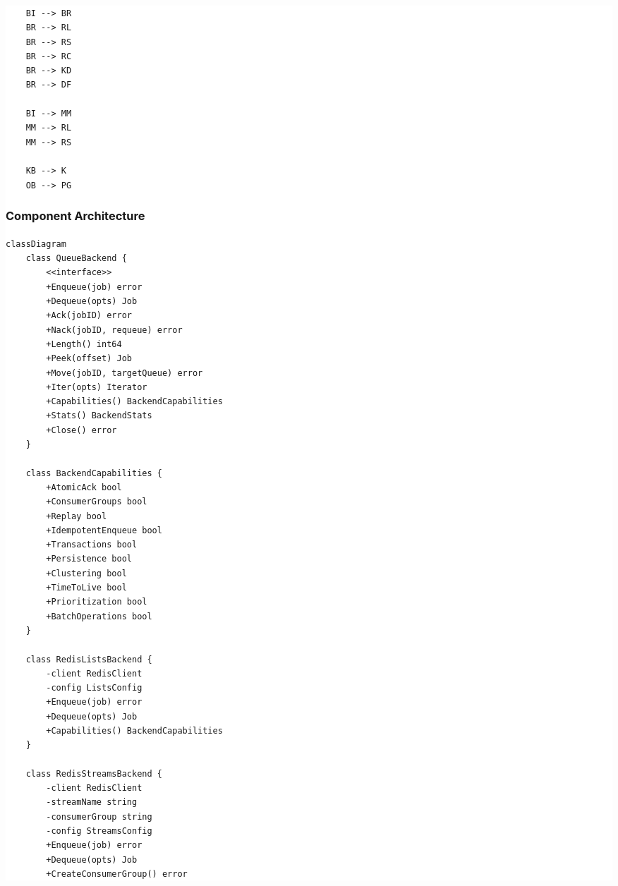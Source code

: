 ```mermaid
    BI --> BR
    BR --> RL
    BR --> RS
    BR --> RC
    BR --> KD
    BR --> DF

    BI --> MM
    MM --> RL
    MM --> RS

    KB --> K
    OB --> PG
```

### Component Architecture

```mermaid
classDiagram
    class QueueBackend {
        <<interface>>
        +Enqueue(job) error
        +Dequeue(opts) Job
        +Ack(jobID) error
        +Nack(jobID, requeue) error
        +Length() int64
        +Peek(offset) Job
        +Move(jobID, targetQueue) error
        +Iter(opts) Iterator
        +Capabilities() BackendCapabilities
        +Stats() BackendStats
        +Close() error
    }

    class BackendCapabilities {
        +AtomicAck bool
        +ConsumerGroups bool
        +Replay bool
        +IdempotentEnqueue bool
        +Transactions bool
        +Persistence bool
        +Clustering bool
        +TimeToLive bool
        +Prioritization bool
        +BatchOperations bool
    }

    class RedisListsBackend {
        -client RedisClient
        -config ListsConfig
        +Enqueue(job) error
        +Dequeue(opts) Job
        +Capabilities() BackendCapabilities
    }

    class RedisStreamsBackend {
        -client RedisClient
        -streamName string
        -consumerGroup string
        -config StreamsConfig
        +Enqueue(job) error
        +Dequeue(opts) Job
        +CreateConsumerGroup() error
```
